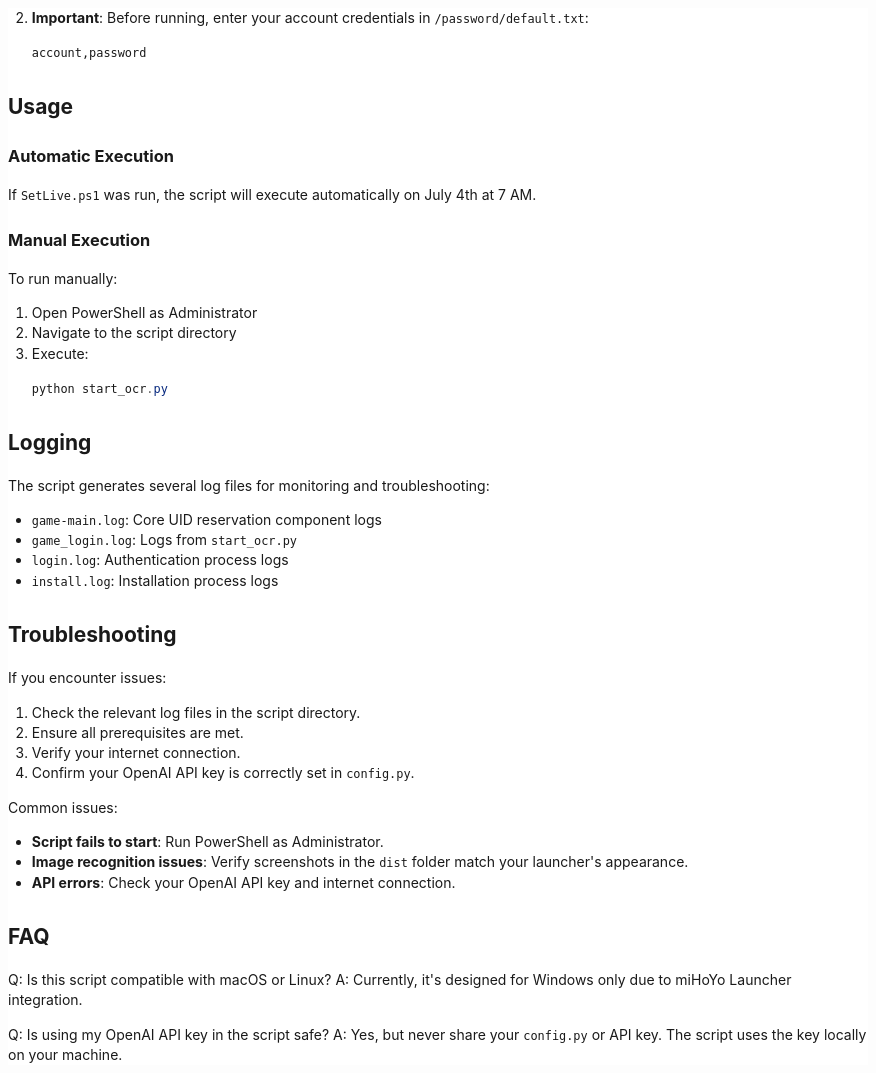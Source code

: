 2. **Important**: Before running, enter your account credentials in `/password/default.txt`:
   ```
   account,password
   ```

## Usage

### Automatic Execution
If `SetLive.ps1` was run, the script will execute automatically on July 4th at 7 AM.

### Manual Execution
To run manually:
1. Open PowerShell as Administrator
2. Navigate to the script directory
3. Execute:
   ```powershell
   python start_ocr.py
   ```

## Logging

The script generates several log files for monitoring and troubleshooting:

- `game-main.log`: Core UID reservation component logs
- `game_login.log`: Logs from `start_ocr.py`
- `login.log`: Authentication process logs
- `install.log`: Installation process logs

## Troubleshooting

If you encounter issues:

1. Check the relevant log files in the script directory.
2. Ensure all prerequisites are met.
3. Verify your internet connection.
4. Confirm your OpenAI API key is correctly set in `config.py`.

Common issues:
- **Script fails to start**: Run PowerShell as Administrator.
- **Image recognition issues**: Verify screenshots in the `dist` folder match your launcher's appearance.
- **API errors**: Check your OpenAI API key and internet connection.

## FAQ

Q: Is this script compatible with macOS or Linux?
A: Currently, it's designed for Windows only due to miHoYo Launcher integration.

Q: Is using my OpenAI API key in the script safe?
A: Yes, but never share your `config.py` or API key. The script uses the key locally on your machine.
